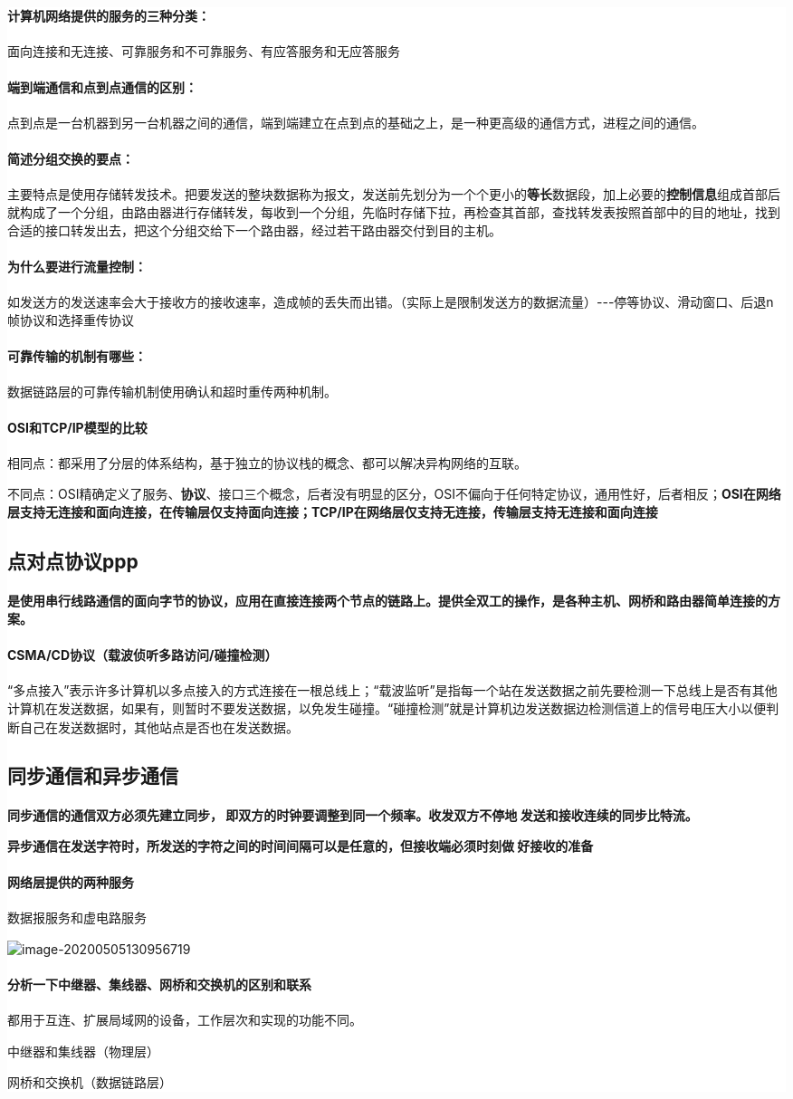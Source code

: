 #### **计算机网络提供的服务的三种分类**：

面向连接和无连接、可靠服务和不可靠服务、有应答服务和无应答服务

#### **端到端通信和点到点通信的区别：**

点到点是一台机器到另一台机器之间的通信，端到端建立在点到点的基础之上，是一种更高级的通信方式，进程之间的通信。

#### 简述分组交换的要点：

主要特点是使用存储转发技术。把要发送的整块数据称为报文，发送前先划分为一个个更小的**等长**数据段，加上必要的**控制信息**组成首部后就构成了一个分组，由路由器进行存储转发，每收到一个分组，先临时存储下拉，再检查其首部，查找转发表按照首部中的目的地址，找到合适的接口转发出去，把这个分组交给下一个路由器，经过若干路由器交付到目的主机。

#### **为什么要进行流量控制：**

如发送方的发送速率会大于接收方的接收速率，造成帧的丢失而出错。（实际上是限制发送方的数据流量）---停等协议、滑动窗口、后退n帧协议和选择重传协议

#### **可靠传输的机制有哪些：**

数据链路层的可靠传输机制使用确认和超时重传两种机制。

#### OSI和TCP/IP模型的比较

相同点：都采用了分层的体系结构，基于独立的协议栈的概念、都可以解决异构网络的互联。

不同点：OSI精确定义了服务、**协议**、接口三个概念，后者没有明显的区分，OSI不偏向于任何特定协议，通用性好，后者相反；**OSI在网络层支持无连接和面向连接，在传输层仅支持面向连接；TCP/IP在网络层仅支持无连接，传输层支持无连接和面向连接**

## 点对点协议ppp

**是使用串行线路通信的面向字节的协议，应用在直接连接两个节点的链路上。提供全双工的操作，是各种主机、网桥和路由器简单连接的方案。**

#### CSMA/CD协议（载波侦听多路访问/碰撞检测）

“多点接入”表示许多计算机以多点接入的方式连接在一根总线上；“载波监听”是指每一个站在发送数据之前先要检测一下总线上是否有其他计算机在发送数据，如果有，则暂时不要发送数据，以免发生碰撞。“碰撞检测”就是计算机边发送数据边检测信道上的信号电压大小以便判断自己在发送数据时，其他站点是否也在发送数据。

## 同步通信和异步通信

**同步通信的通信双方必须先建立同步， 即双方的时钟要调整到同一个频率。收发双方不停地 发送和接收连续的同步比特流。**

**异步通信在发送字符时，所发送的字符之间的时间间隔可以是任意的，但接收端必须时刻做 好接收的准备**

#### 网络层提供的两种服务

数据报服务和虚电路服务

![image-20200505130956719](C:\Users\Huawei\AppData\Roaming\Typora\typora-user-images\image-20200505130956719.png)

#### 分析一下中继器、集线器、网桥和交换机的区别和联系

都用于互连、扩展局域网的设备，工作层次和实现的功能不同。

中继器和集线器（物理层）

网桥和交换机（数据链路层）

